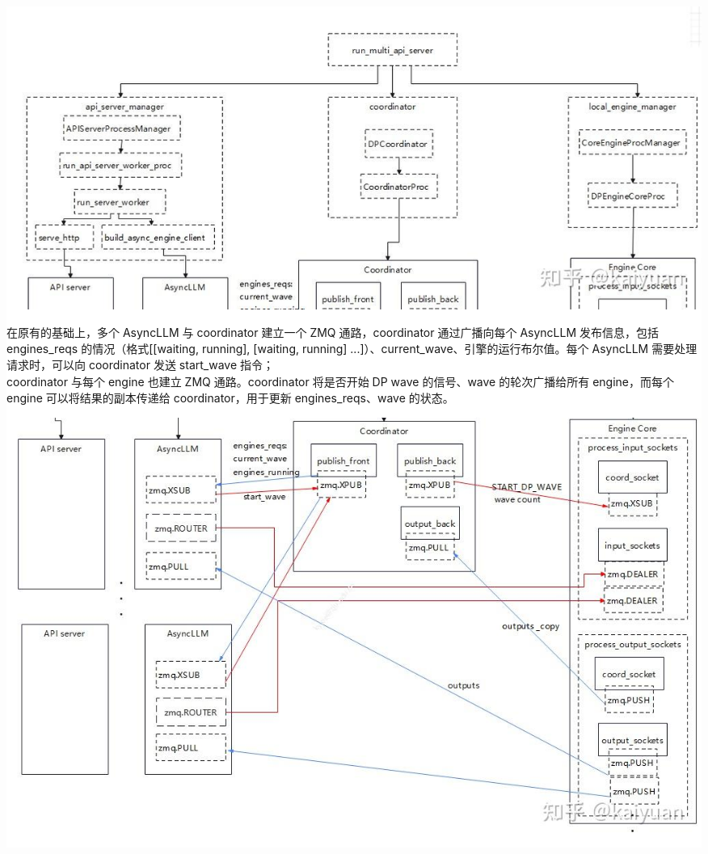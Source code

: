 ![](images/v2-bb1616815553dd9927f87bbeef7811ac_1440w_dc34af9b98f2.jpg)

在原有的基础上，多个 AsyncLLM 与 coordinator 建立一个 ZMQ 通路，coordinator 通过广播向每个 AsyncLLM 发布信息，包括 engines\_reqs 的情况（格式\[\[waiting, running\], \[waiting, running\] ...\]）、current\_wave、引擎的运行布尔值。每个 AsyncLLM 需要处理请求时，可以向 coordinator 发送 start\_wave 指令；  
coordinator 与每个 engine 也建立 ZMQ 通路。coordinator 将是否开始 DP wave 的信号、wave 的轮次广播给所有 engine，而每个 engine 可以将结果的副本传递给 coordinator，用于更新 engines\_reqs、wave 的状态。

![](images/v2-8873c5daea08c38aaf78e6932818c470_1440w_1f5d68d2836f.jpg)

